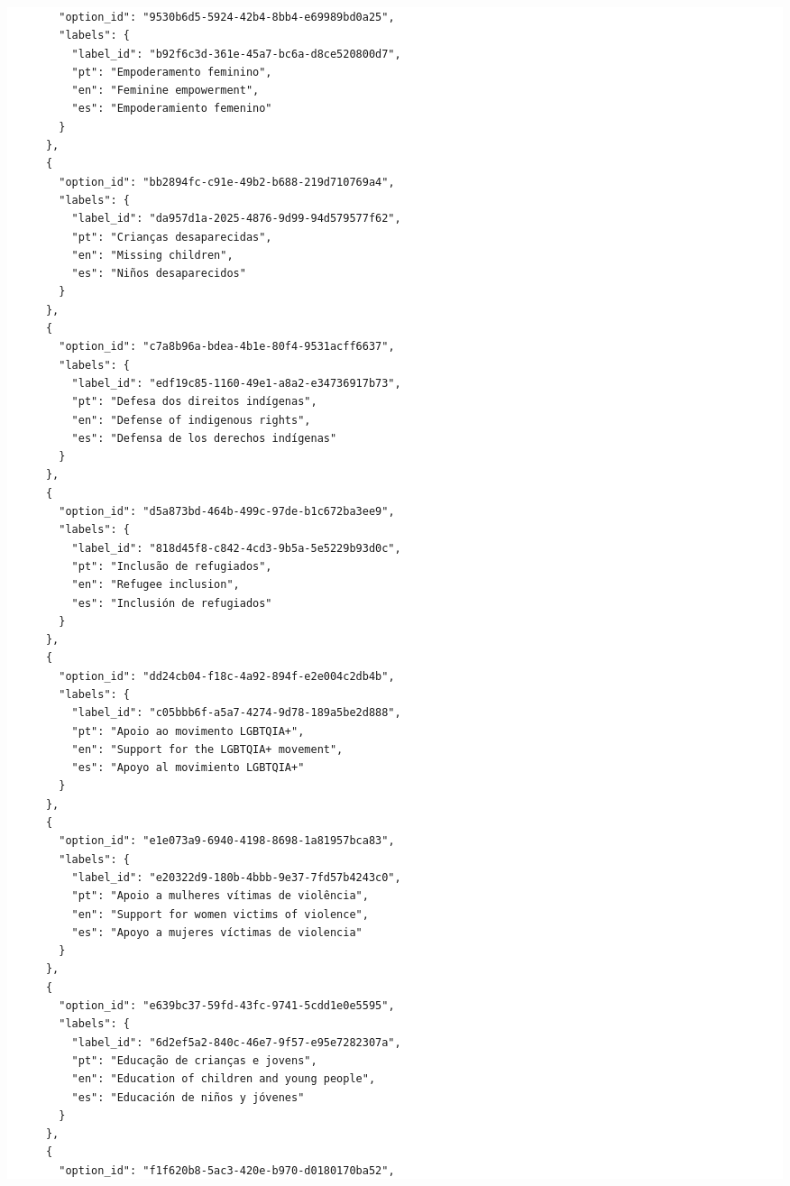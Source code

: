             "option_id": "9530b6d5-5924-42b4-8bb4-e69989bd0a25",
            "labels": {
              "label_id": "b92f6c3d-361e-45a7-bc6a-d8ce520800d7",
              "pt": "Empoderamento feminino",
              "en": "Feminine empowerment",
              "es": "Empoderamiento femenino"
            }
          },
          {
            "option_id": "bb2894fc-c91e-49b2-b688-219d710769a4",
            "labels": {
              "label_id": "da957d1a-2025-4876-9d99-94d579577f62",
              "pt": "Crianças desaparecidas",
              "en": "Missing children",
              "es": "Niños desaparecidos"
            }
          },
          {
            "option_id": "c7a8b96a-bdea-4b1e-80f4-9531acff6637",
            "labels": {
              "label_id": "edf19c85-1160-49e1-a8a2-e34736917b73",
              "pt": "Defesa dos direitos indígenas",
              "en": "Defense of indigenous rights",
              "es": "Defensa de los derechos indígenas"
            }
          },
          {
            "option_id": "d5a873bd-464b-499c-97de-b1c672ba3ee9",
            "labels": {
              "label_id": "818d45f8-c842-4cd3-9b5a-5e5229b93d0c",
              "pt": "Inclusão de refugiados",
              "en": "Refugee inclusion",
              "es": "Inclusión de refugiados"
            }
          },
          {
            "option_id": "dd24cb04-f18c-4a92-894f-e2e004c2db4b",
            "labels": {
              "label_id": "c05bbb6f-a5a7-4274-9d78-189a5be2d888",
              "pt": "Apoio ao movimento LGBTQIA+",
              "en": "Support for the LGBTQIA+ movement",
              "es": "Apoyo al movimiento LGBTQIA+"
            }
          },
          {
            "option_id": "e1e073a9-6940-4198-8698-1a81957bca83",
            "labels": {
              "label_id": "e20322d9-180b-4bbb-9e37-7fd57b4243c0",
              "pt": "Apoio a mulheres vítimas de violência",
              "en": "Support for women victims of violence",
              "es": "Apoyo a mujeres víctimas de violencia"
            }
          },
          {
            "option_id": "e639bc37-59fd-43fc-9741-5cdd1e0e5595",
            "labels": {
              "label_id": "6d2ef5a2-840c-46e7-9f57-e95e7282307a",
              "pt": "Educação de crianças e jovens",
              "en": "Education of children and young people",
              "es": "Educación de niños y jóvenes"
            }
          },
          {
            "option_id": "f1f620b8-5ac3-420e-b970-d0180170ba52",